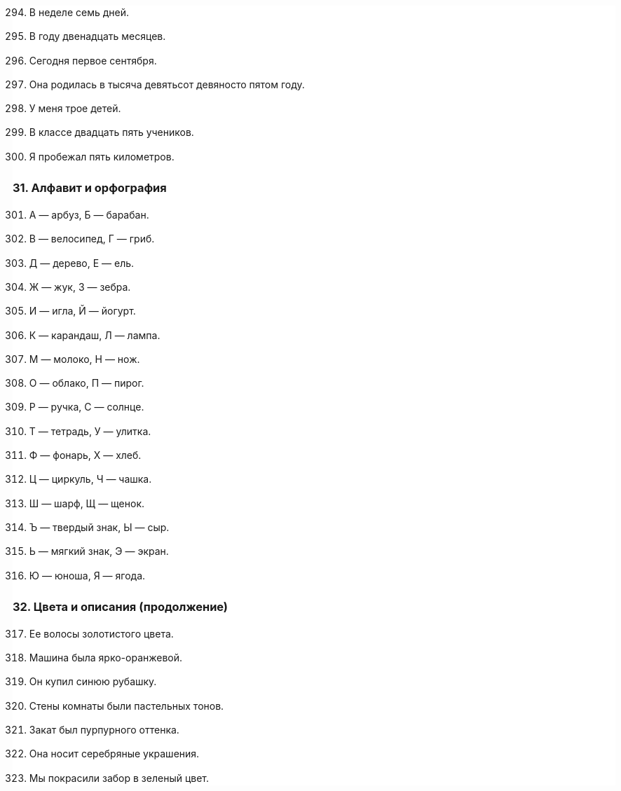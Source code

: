 294. В неделе семь дней.

295. В году двенадцать месяцев.

296. Сегодня первое сентября.

297. Она родилась в тысяча девятьсот девяносто пятом году.

298. У меня трое детей.

299. В классе двадцать пять учеников.

300. Я пробежал пять километров.

### **31. Алфавит и орфография**

301. А — арбуз, Б — барабан.

302. В — велосипед, Г — гриб.

303. Д — дерево, Е — ель.

304. Ж — жук, З — зебра.

305. И — игла, Й — йогурт.

306. К — карандаш, Л — лампа.

307. М — молоко, Н — нож.

308. О — облако, П — пирог.

309. Р — ручка, С — солнце.

310. Т — тетрадь, У — улитка.

311. Ф — фонарь, Х — хлеб.

312. Ц — циркуль, Ч — чашка.

313. Ш — шарф, Щ — щенок.

314. Ъ — твердый знак, Ы — сыр.

315. Ь — мягкий знак, Э — экран.

316. Ю — юноша, Я — ягода.

### **32. Цвета и описания (продолжение)**

317. Ее волосы золотистого цвета.

318. Машина была ярко-оранжевой.

319. Он купил синюю рубашку.

320. Стены комнаты были пастельных тонов.

321. Закат был пурпурного оттенка.

322. Она носит серебряные украшения.

323. Мы покрасили забор в зеленый цвет.
